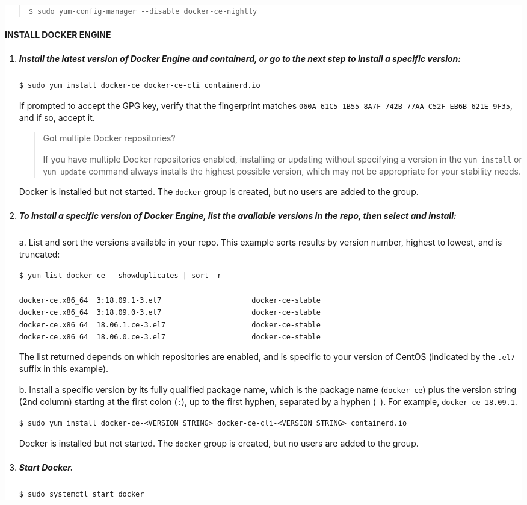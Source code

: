 > ```shell
> $ sudo yum-config-manager --disable docker-ce-nightly
> ```

#### INSTALL DOCKER ENGINE

1. ##### Install the *latest version* of Docker Engine and containerd, or go to the next step to install a specific version:

   ```shell
   $ sudo yum install docker-ce docker-ce-cli containerd.io
   ```

   If prompted to accept the GPG key, verify that the fingerprint matches `060A 61C5 1B55 8A7F 742B 77AA C52F EB6B 621E 9F35`, and if so, accept it.

   > Got multiple Docker repositories?
   >
   > If you have multiple Docker repositories enabled, installing or updating without specifying a version in the `yum install` or `yum update` command always installs the highest possible version, which may not be appropriate for your stability needs.

   Docker is installed but not started. The `docker` group is created, but no users are added to the group.

2. ##### To install a *specific version* of Docker Engine, list the available versions in the repo, then select and install:

   a. List and sort the versions available in your repo. This example sorts results by version number, highest to lowest, and is truncated:

   ```shell
   $ yum list docker-ce --showduplicates | sort -r
   
   docker-ce.x86_64  3:18.09.1-3.el7                     docker-ce-stable
   docker-ce.x86_64  3:18.09.0-3.el7                     docker-ce-stable
   docker-ce.x86_64  18.06.1.ce-3.el7                    docker-ce-stable
   docker-ce.x86_64  18.06.0.ce-3.el7                    docker-ce-stable
   ```

   The list returned depends on which repositories are enabled, and is specific to your version of CentOS (indicated by the `.el7` suffix in this example).

   b. Install a specific version by its fully qualified package name, which is the package name (`docker-ce`) plus the version string (2nd column) starting at the first colon (`:`), up to the first hyphen, separated by a hyphen (`-`). For example, `docker-ce-18.09.1`.

   ```shell
   $ sudo yum install docker-ce-<VERSION_STRING> docker-ce-cli-<VERSION_STRING> containerd.io
   ```

   Docker is installed but not started. The `docker` group is created, but no users are added to the group.

3. ##### Start Docker.

   ```shell
   $ sudo systemctl start docker
   ```
